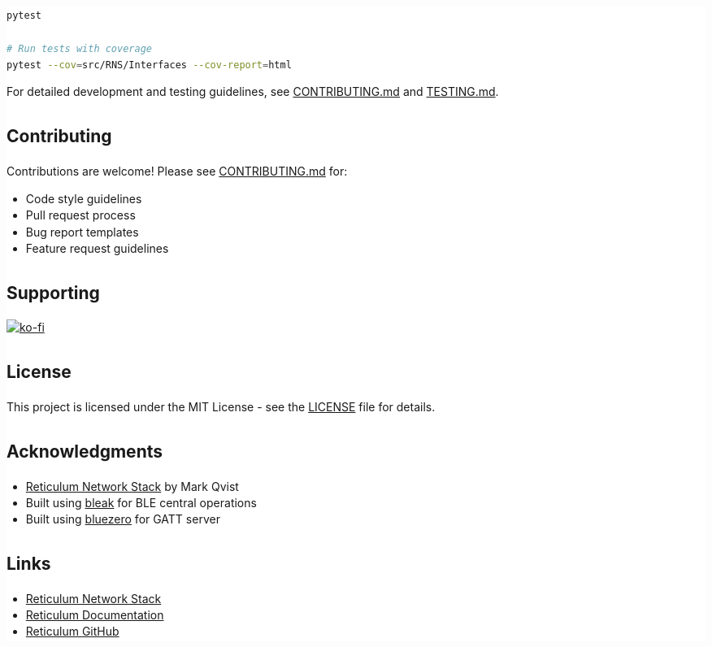 ```bash
pytest

# Run tests with coverage
pytest --cov=src/RNS/Interfaces --cov-report=html
```

For detailed development and testing guidelines, see [CONTRIBUTING.md](CONTRIBUTING.md) and [TESTING.md](TESTING.md).

## Contributing

Contributions are welcome! Please see [CONTRIBUTING.md](CONTRIBUTING.md) for:
- Code style guidelines
- Pull request process
- Bug report templates
- Feature request guidelines

## Supporting
[![ko-fi](https://ko-fi.com/img/githubbutton_sm.svg)](https://ko-fi.com/B0B51NFT1Z)

## License

This project is licensed under the MIT License - see the [LICENSE](LICENSE) file for details.

## Acknowledgments

- [Reticulum Network Stack](https://reticulum.network) by Mark Qvist
- Built using [bleak](https://github.com/hbldh/bleak) for BLE central operations
- Built using [bluezero](https://github.com/ukBaz/python-bluezero) for GATT server

## Links

- [Reticulum Network Stack](https://reticulum.network)
- [Reticulum Documentation](https://markqvist.github.io/Reticulum/manual/)
- [Reticulum GitHub](https://github.com/markqvist/Reticulum)
